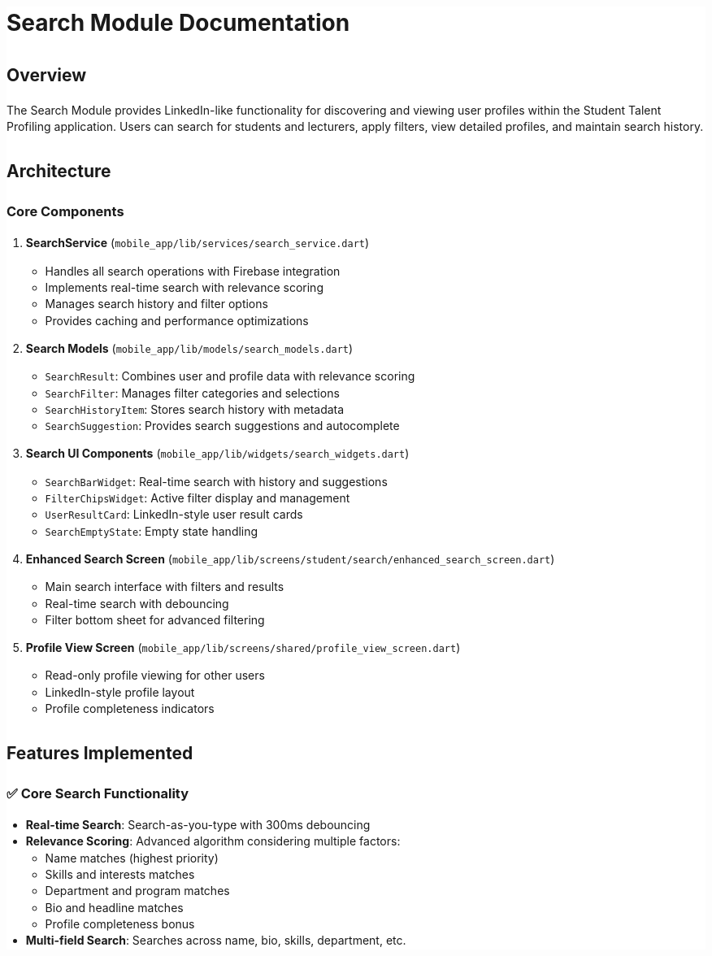 # Search Module Documentation

## Overview

The Search Module provides LinkedIn-like functionality for discovering and viewing user profiles within the Student Talent Profiling application. Users can search for students and lecturers, apply filters, view detailed profiles, and maintain search history.

## Architecture

### Core Components

1. **SearchService** (`mobile_app/lib/services/search_service.dart`)
   - Handles all search operations with Firebase integration
   - Implements real-time search with relevance scoring
   - Manages search history and filter options
   - Provides caching and performance optimizations

2. **Search Models** (`mobile_app/lib/models/search_models.dart`)
   - `SearchResult`: Combines user and profile data with relevance scoring
   - `SearchFilter`: Manages filter categories and selections
   - `SearchHistoryItem`: Stores search history with metadata
   - `SearchSuggestion`: Provides search suggestions and autocomplete

3. **Search UI Components** (`mobile_app/lib/widgets/search_widgets.dart`)
   - `SearchBarWidget`: Real-time search with history and suggestions
   - `FilterChipsWidget`: Active filter display and management
   - `UserResultCard`: LinkedIn-style user result cards
   - `SearchEmptyState`: Empty state handling

4. **Enhanced Search Screen** (`mobile_app/lib/screens/student/search/enhanced_search_screen.dart`)
   - Main search interface with filters and results
   - Real-time search with debouncing
   - Filter bottom sheet for advanced filtering

5. **Profile View Screen** (`mobile_app/lib/screens/shared/profile_view_screen.dart`)
   - Read-only profile viewing for other users
   - LinkedIn-style profile layout
   - Profile completeness indicators

## Features Implemented

### ✅ **Core Search Functionality**
- **Real-time Search**: Search-as-you-type with 300ms debouncing
- **Relevance Scoring**: Advanced algorithm considering multiple factors:
  - Name matches (highest priority)
  - Skills and interests matches
  - Department and program matches
  - Bio and headline matches
  - Profile completeness bonus
- **Multi-field Search**: Searches across name, bio, skills, department, etc.
